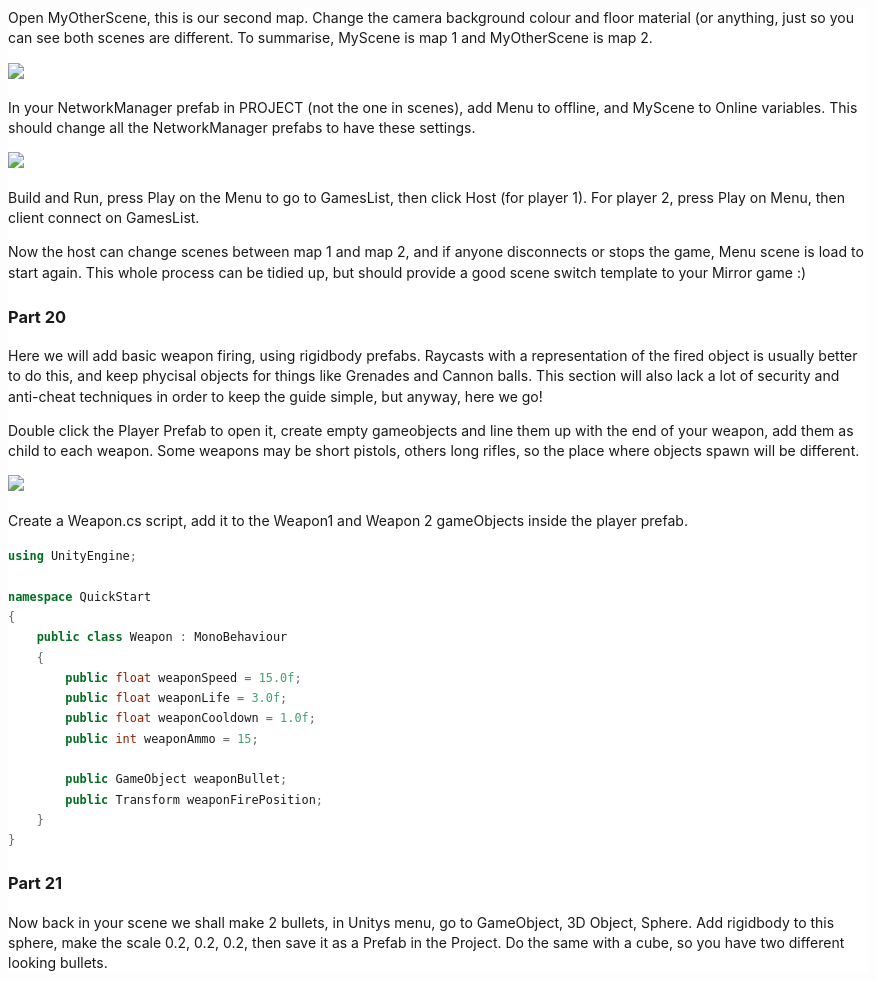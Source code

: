 Open MyOtherScene, this is our second map. Change the camera background colour and floor material (or anything, just so you can see both scenes are different. To summarise, MyScene is map 1 and MyOtherScene is map 2.

![](../.gitbook/assets/QS-image--029.jpg)

In your NetworkManager prefab in PROJECT (not the one in scenes), add Menu to offline, and MyScene to Online variables. This should change all the NetworkManager prefabs to have these settings.

![](../.gitbook/assets/QS-image--030.jpg)

Build and Run, press Play on the Menu to go to GamesList, then click Host (for player 1). For player 2, press Play on Menu, then client connect on GamesList.

Now the host can change scenes between map 1 and map 2, and if anyone disconnects or stops the game, Menu scene is load to start again. This whole process can be tidied up, but should provide a good scene switch template to your Mirror game :)

### Part 20 <a href="#part-20" id="part-20"></a>

Here we will add basic weapon firing, using rigidbody prefabs. Raycasts with a representation of the fired object is usually better to do this, and keep phycisal objects for things like Grenades and Cannon balls. This section will also lack a lot of security and anti-cheat techniques in order to keep the guide simple, but anyway, here we go!

Double click the Player Prefab to open it, create empty gameobjects and line them up with the end of your weapon, add them as child to each weapon. Some weapons may be short pistols, others long rifles, so the place where objects spawn will be different.

![](../.gitbook/assets/QS-image--031.jpg)

Create a Weapon.cs script, add it to the Weapon1 and Weapon 2 gameObjects inside the player prefab.

```csharp
using UnityEngine;

namespace QuickStart
{
    public class Weapon : MonoBehaviour
    {
        public float weaponSpeed = 15.0f;
        public float weaponLife = 3.0f;
        public float weaponCooldown = 1.0f;
        public int weaponAmmo = 15;

        public GameObject weaponBullet;
        public Transform weaponFirePosition;
    }
}
```

### Part 21 <a href="#part-21" id="part-21"></a>

Now back in your scene we shall make 2 bullets, in Unitys menu, go to GameObject, 3D Object, Sphere. Add rigidbody to this sphere, make the scale 0.2, 0.2, 0.2, then save it as a Prefab in the Project. Do the same with a cube, so you have two different looking bullets.
